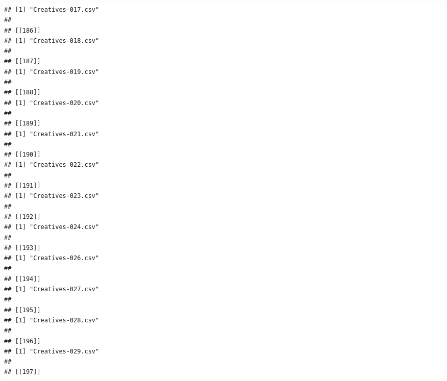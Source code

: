     ## [1] "Creatives-017.csv"
    ## 
    ## [[186]]
    ## [1] "Creatives-018.csv"
    ## 
    ## [[187]]
    ## [1] "Creatives-019.csv"
    ## 
    ## [[188]]
    ## [1] "Creatives-020.csv"
    ## 
    ## [[189]]
    ## [1] "Creatives-021.csv"
    ## 
    ## [[190]]
    ## [1] "Creatives-022.csv"
    ## 
    ## [[191]]
    ## [1] "Creatives-023.csv"
    ## 
    ## [[192]]
    ## [1] "Creatives-024.csv"
    ## 
    ## [[193]]
    ## [1] "Creatives-026.csv"
    ## 
    ## [[194]]
    ## [1] "Creatives-027.csv"
    ## 
    ## [[195]]
    ## [1] "Creatives-028.csv"
    ## 
    ## [[196]]
    ## [1] "Creatives-029.csv"
    ## 
    ## [[197]]